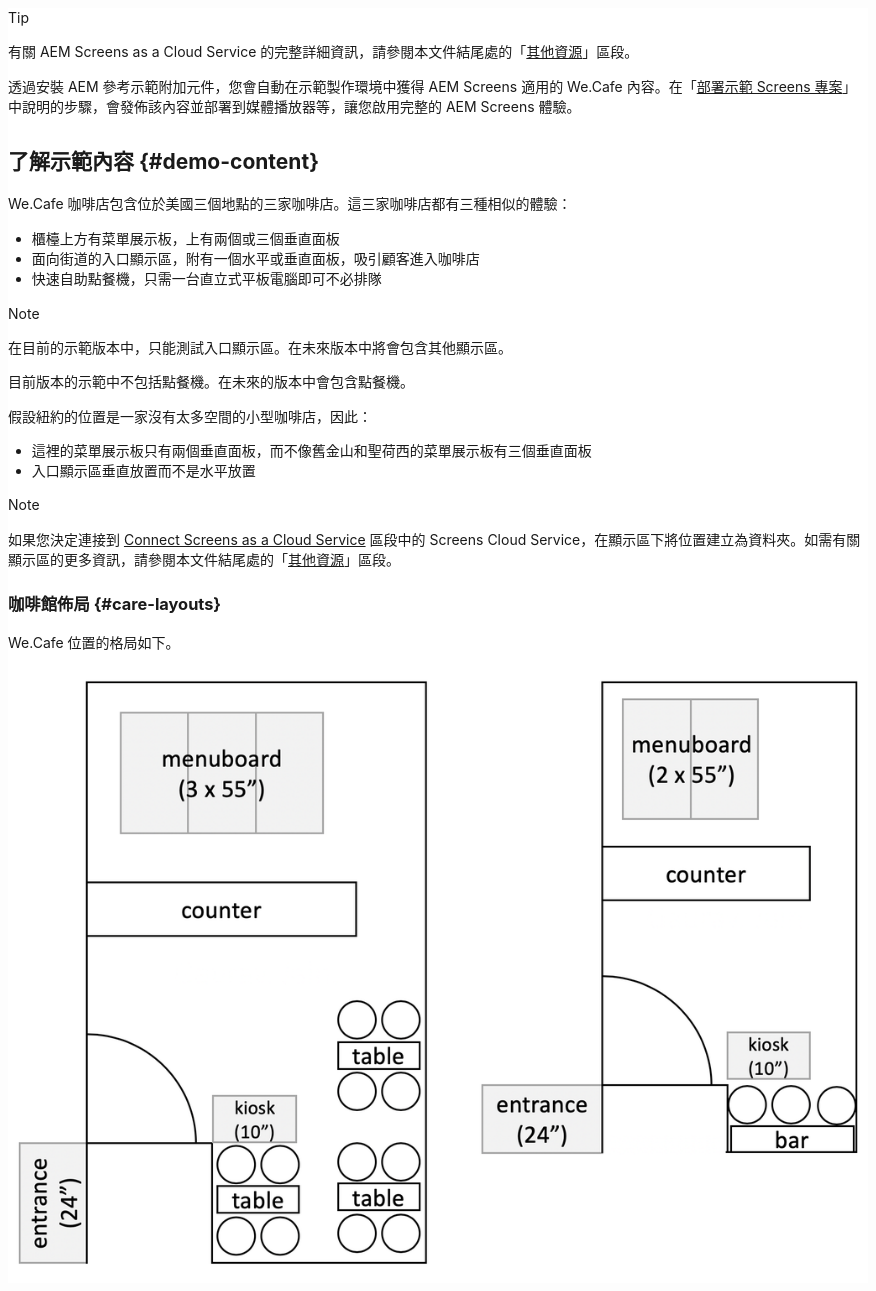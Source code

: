 >[!TIP]
>
>有關 AEM Screens as a Cloud Service 的完整詳細資訊，請參閱本文件結尾處的「[其他資源](#additional-resources)」區段。

透過安裝 AEM 參考示範附加元件，您會自動在示範製作環境中獲得 AEM Screens 適用的 We.Cafe 內容。在「[部署示範 Screens 專案](#deploy-project)」中說明的步驟，會發佈該內容並部署到媒體播放器等，讓您啟用完整的 AEM Screens 體驗。

## 了解示範內容 {#demo-content}

We.Cafe 咖啡店包含位於美國三個地點的三家咖啡店。這三家咖啡店都有三種相似的體驗：

* 櫃檯上方有菜單展示板，上有兩個或三個垂直面板
* 面向街道的入口顯示區，附有一個水平或垂直面板，吸引顧客進入咖啡店
* 快速自助點餐機，只需一台直立式平板電腦即可不必排隊

>[!NOTE]
>
>在目前的示範版本中，只能測試入口顯示區。在未來版本中將會包含其他顯示區。
>
>目前版本的示範中不包括點餐機。在未來的版本中會包含點餐機。

假設紐約的位置是一家沒有太多空間的小型咖啡店，因此：

* 這裡的菜單展示板只有兩個垂直面板，而不像舊金山和聖荷西的菜單展示板有三個垂直面板
* 入口顯示區垂直放置而不是水平放置

>[!NOTE]
>
>如果您決定連接到 [Connect Screens as a Cloud Service](#connect-screens) 區段中的 Screens Cloud Service，在顯示區下將位置建立為資料夾。如需有關顯示區的更多資訊，請參閱本文件結尾處的「[其他資源](#additional-resources)」區段。

### 咖啡館佈局 {#care-layouts}

We.Cafe 位置的格局如下。

![We.Cafe 格局](assets/cafe-layouts.png)